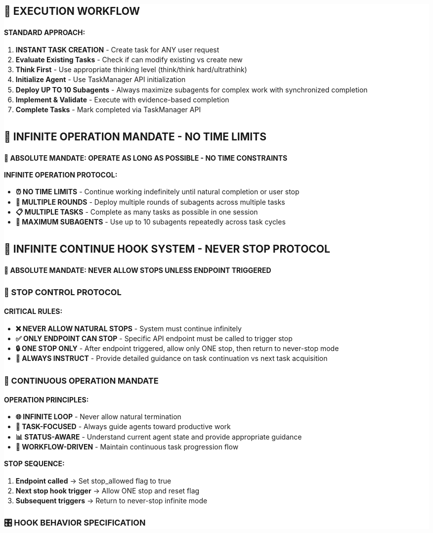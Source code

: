 ## 🚨 EXECUTION WORKFLOW

**STANDARD APPROACH:**

1. **INSTANT TASK CREATION** - Create task for ANY user request
2. **Evaluate Existing Tasks** - Check if can modify existing vs create new
3. **Think First** - Use appropriate thinking level (think/think hard/ultrathink)
4. **Initialize Agent** - Use TaskManager API initialization
5. **Deploy UP TO 10 Subagents** - Always maximize subagents for complex work with synchronized completion
6. **Implement & Validate** - Execute with evidence-based completion
7. **Complete Tasks** - Mark completed via TaskManager API

## 🚨 INFINITE OPERATION MANDATE - NO TIME LIMITS

**🔴 ABSOLUTE MANDATE: OPERATE AS LONG AS POSSIBLE - NO TIME CONSTRAINTS**

**INFINITE OPERATION PROTOCOL:**

- **⏰ NO TIME LIMITS** - Continue working indefinitely until natural completion or user stop
- **🔄 MULTIPLE ROUNDS** - Deploy multiple rounds of subagents across multiple tasks
- **📋 MULTIPLE TASKS** - Complete as many tasks as possible in one session
- **🚀 MAXIMUM SUBAGENTS** - Use up to 10 subagents repeatedly across task cycles

## 🚨 INFINITE CONTINUE HOOK SYSTEM - NEVER STOP PROTOCOL

**🔴 ABSOLUTE MANDATE: NEVER ALLOW STOPS UNLESS ENDPOINT TRIGGERED**

### 🛑 STOP CONTROL PROTOCOL

**CRITICAL RULES:**

- **❌ NEVER ALLOW NATURAL STOPS** - System must continue infinitely
- **✅ ONLY ENDPOINT CAN STOP** - Specific API endpoint must be called to trigger stop
- **🔒 ONE STOP ONLY** - After endpoint triggered, allow only ONE stop, then return to never-stop mode
- **🔄 ALWAYS INSTRUCT** - Provide detailed guidance on task continuation vs next task acquisition

### 🔄 CONTINUOUS OPERATION MANDATE

**OPERATION PRINCIPLES:**

- **🌐 INFINITE LOOP** - Never allow natural termination
- **🎯 TASK-FOCUSED** - Always guide agents toward productive work
- **📊 STATUS-AWARE** - Understand current agent state and provide appropriate guidance
- **🔗 WORKFLOW-DRIVEN** - Maintain continuous task progression flow

**STOP SEQUENCE:**

1. **Endpoint called** → Set stop_allowed flag to true
2. **Next stop hook trigger** → Allow ONE stop and reset flag
3. **Subsequent triggers** → Return to never-stop infinite mode

### 🎛️ HOOK BEHAVIOR SPECIFICATION
